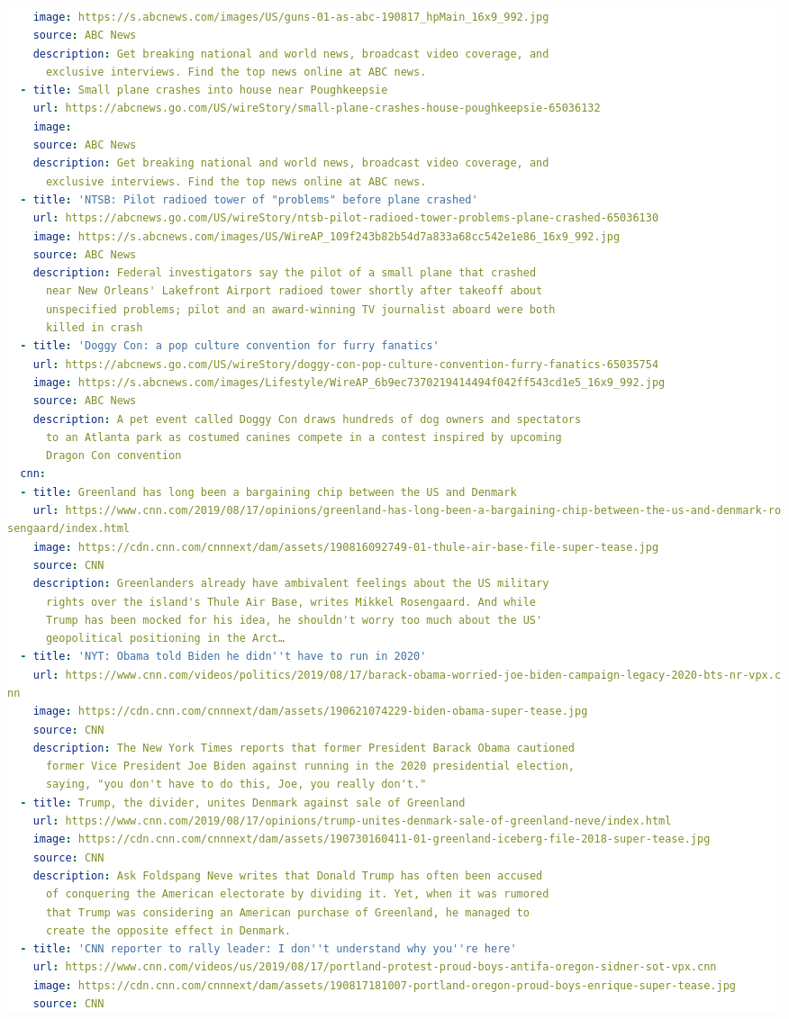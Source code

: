 ```yaml
    image: https://s.abcnews.com/images/US/guns-01-as-abc-190817_hpMain_16x9_992.jpg
    source: ABC News
    description: Get breaking national and world news, broadcast video coverage, and
      exclusive interviews. Find the top news online at ABC news.
  - title: Small plane crashes into house near Poughkeepsie
    url: https://abcnews.go.com/US/wireStory/small-plane-crashes-house-poughkeepsie-65036132
    image: 
    source: ABC News
    description: Get breaking national and world news, broadcast video coverage, and
      exclusive interviews. Find the top news online at ABC news.
  - title: 'NTSB: Pilot radioed tower of "problems" before plane crashed'
    url: https://abcnews.go.com/US/wireStory/ntsb-pilot-radioed-tower-problems-plane-crashed-65036130
    image: https://s.abcnews.com/images/US/WireAP_109f243b82b54d7a833a68cc542e1e86_16x9_992.jpg
    source: ABC News
    description: Federal investigators say the pilot of a small plane that crashed
      near New Orleans' Lakefront Airport radioed tower shortly after takeoff about
      unspecified problems; pilot and an award-winning TV journalist aboard were both
      killed in crash
  - title: 'Doggy Con: a pop culture convention for furry fanatics'
    url: https://abcnews.go.com/US/wireStory/doggy-con-pop-culture-convention-furry-fanatics-65035754
    image: https://s.abcnews.com/images/Lifestyle/WireAP_6b9ec7370219414494f042ff543cd1e5_16x9_992.jpg
    source: ABC News
    description: A pet event called Doggy Con draws hundreds of dog owners and spectators
      to an Atlanta park as costumed canines compete in a contest inspired by upcoming
      Dragon Con convention
  cnn:
  - title: Greenland has long been a bargaining chip between the US and Denmark
    url: https://www.cnn.com/2019/08/17/opinions/greenland-has-long-been-a-bargaining-chip-between-the-us-and-denmark-rosengaard/index.html
    image: https://cdn.cnn.com/cnnnext/dam/assets/190816092749-01-thule-air-base-file-super-tease.jpg
    source: CNN
    description: Greenlanders already have ambivalent feelings about the US military
      rights over the island's Thule Air Base, writes Mikkel Rosengaard. And while
      Trump has been mocked for his idea, he shouldn't worry too much about the US'
      geopolitical positioning in the Arct…
  - title: 'NYT: Obama told Biden he didn''t have to run in 2020'
    url: https://www.cnn.com/videos/politics/2019/08/17/barack-obama-worried-joe-biden-campaign-legacy-2020-bts-nr-vpx.cnn
    image: https://cdn.cnn.com/cnnnext/dam/assets/190621074229-biden-obama-super-tease.jpg
    source: CNN
    description: The New York Times reports that former President Barack Obama cautioned
      former Vice President Joe Biden against running in the 2020 presidential election,
      saying, "you don't have to do this, Joe, you really don't."
  - title: Trump, the divider, unites Denmark against sale of Greenland
    url: https://www.cnn.com/2019/08/17/opinions/trump-unites-denmark-sale-of-greenland-neve/index.html
    image: https://cdn.cnn.com/cnnnext/dam/assets/190730160411-01-greenland-iceberg-file-2018-super-tease.jpg
    source: CNN
    description: Ask Foldspang Neve writes that Donald Trump has often been accused
      of conquering the American electorate by dividing it. Yet, when it was rumored
      that Trump was considering an American purchase of Greenland, he managed to
      create the opposite effect in Denmark.
  - title: 'CNN reporter to rally leader: I don''t understand why you''re here'
    url: https://www.cnn.com/videos/us/2019/08/17/portland-protest-proud-boys-antifa-oregon-sidner-sot-vpx.cnn
    image: https://cdn.cnn.com/cnnnext/dam/assets/190817181007-portland-oregon-proud-boys-enrique-super-tease.jpg
    source: CNN
```